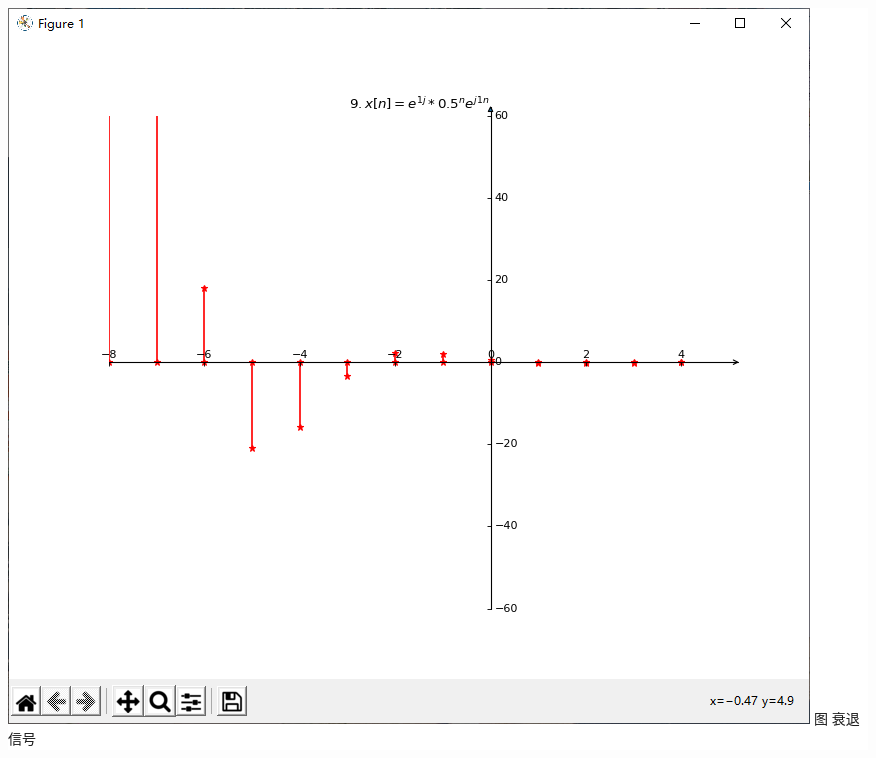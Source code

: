   <img src="https://github.com/lkmnlkmn/lkmnlkmn.github.io/blob/main/%E7%A6%BB%E6%95%A3/%E8%A1%B0%E9%80%80.png" > 
  图 衰退信号 
</center>


